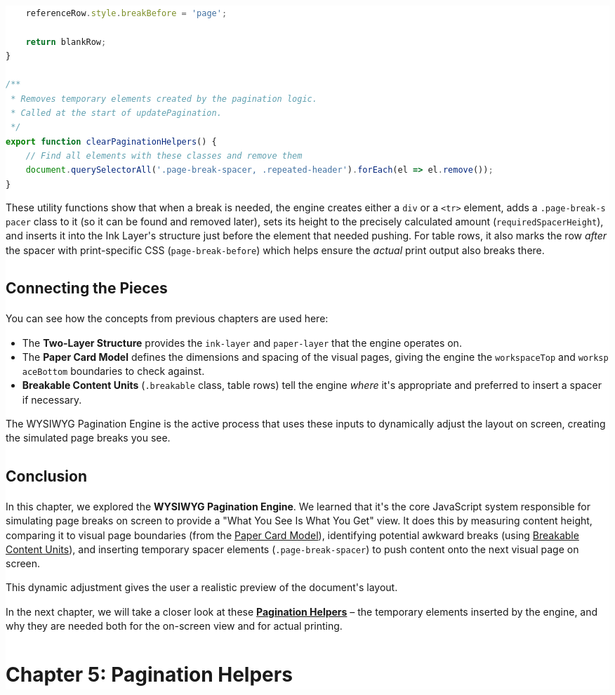 ```javascript
    referenceRow.style.breakBefore = 'page';

    return blankRow;
}

/**
 * Removes temporary elements created by the pagination logic.
 * Called at the start of updatePagination.
 */
export function clearPaginationHelpers() {
    // Find all elements with these classes and remove them
    document.querySelectorAll('.page-break-spacer, .repeated-header').forEach(el => el.remove());
}
```

These utility functions show that when a break is needed, the engine creates either a `div` or a `<tr>` element, adds a `.page-break-spacer` class to it (so it can be found and removed later), sets its height to the precisely calculated amount (`requiredSpacerHeight`), and inserts it into the Ink Layer's structure just before the element that needed pushing. For table rows, it also marks the row *after* the spacer with print-specific CSS (`page-break-before`) which helps ensure the *actual* print output also breaks there.

## Connecting the Pieces

You can see how the concepts from previous chapters are used here:
*   The **Two-Layer Structure** provides the `ink-layer` and `paper-layer` that the engine operates on.
*   The **Paper Card Model** defines the dimensions and spacing of the visual pages, giving the engine the `workspaceTop` and `workspaceBottom` boundaries to check against.
*   **Breakable Content Units** (`.breakable` class, table rows) tell the engine *where* it's appropriate and preferred to insert a spacer if necessary.

The WYSIWYG Pagination Engine is the active process that uses these inputs to dynamically adjust the layout on screen, creating the simulated page breaks you see.

## Conclusion

In this chapter, we explored the **WYSIWYG Pagination Engine**. We learned that it's the core JavaScript system responsible for simulating page breaks on screen to provide a "What You See Is What You Get" view. It does this by measuring content height, comparing it to visual page boundaries (from the [Paper Card Model](02_paper_card_model_.md)), identifying potential awkward breaks (using [Breakable Content Units](03_breakable_content_units_.md)), and inserting temporary spacer elements (`.page-break-spacer`) to push content onto the next visual page on screen.

This dynamic adjustment gives the user a realistic preview of the document's layout.

In the next chapter, we will take a closer look at these **[Pagination Helpers](05_pagination_helpers_.md)** – the temporary elements inserted by the engine, and why they are needed both for the on-screen view and for actual printing.

# Chapter 5: Pagination Helpers

